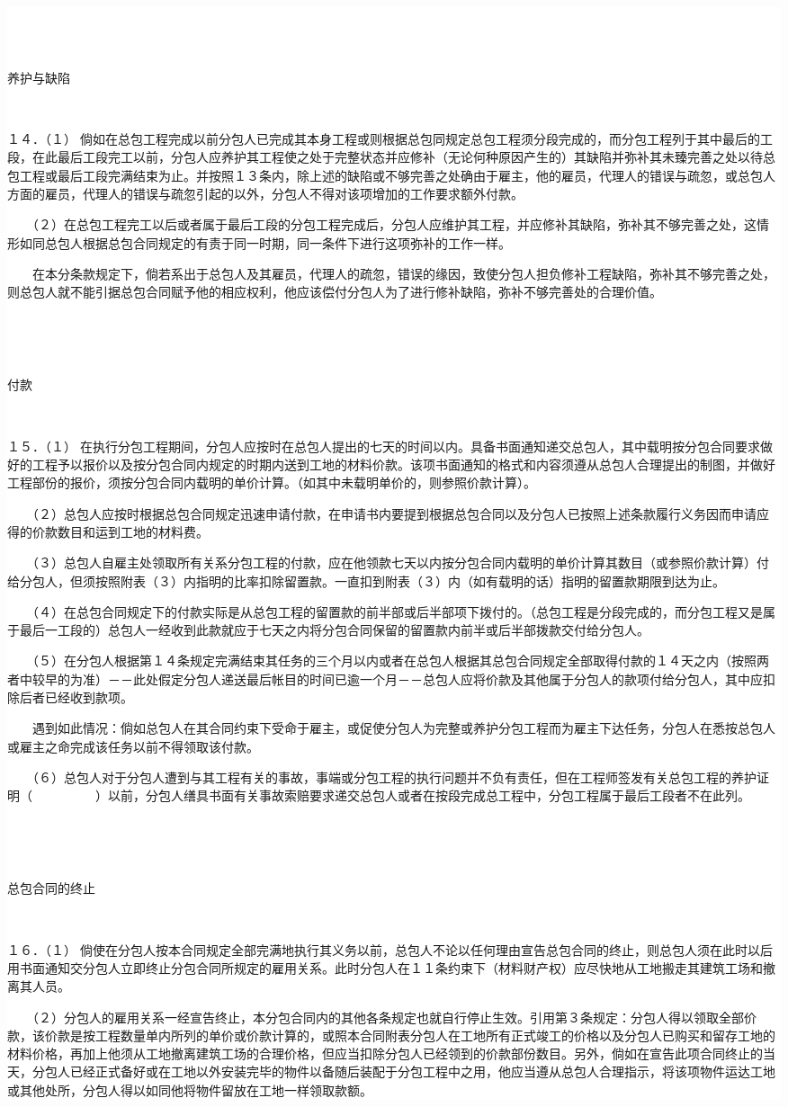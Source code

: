 　　

　　


 养护与缺陷



　　

１４．（１）
倘如在总包工程完成以前分包人已完成其本身工程或则根据总包同规定总包工程须分段完成的，而分包工程列于其中最后的工段，在此最后工段完工以前，分包人应养护其工程使之处于完整状态并应修补（无论何种原因产生的）其缺陷并弥补其未臻完善之处以待总包工程或最后工段完满结束为止。并按照１３条内，除上述的缺陷或不够完善之处确由于雇主，他的雇员，代理人的错误与疏忽，或总包人方面的雇员，代理人的错误与疏忽引起的以外，分包人不得对该项增加的工作要求额外付款。

　　（２）在总包工程完工以后或者属于最后工段的分包工程完成后，分包人应维护其工程，并应修补其缺陷，弥补其不够完善之处，这情形如同总包人根据总包合同规定的有责于同一时期，同一条件下进行这项弥补的工作一样。

　　在本分条款规定下，倘若系出于总包人及其雇员，代理人的疏忽，错误的缘因，致使分包人担负修补工程缺陷，弥补其不够完善之处，则总包人就不能引据总包合同赋予他的相应权利，他应该偿付分包人为了进行修补缺陷，弥补不够完善处的合理价值。

　　

　　


 付款



　　

１５．（１）
在执行分包工程期间，分包人应按时在总包人提出的七天的时间以内。具备书面通知递交总包人，其中载明按分包合同要求做好的工程予以报价以及按分包合同内规定的时期内送到工地的材料价款。该项书面通知的格式和内容须遵从总包人合理提出的制图，并做好工程部份的报价，须按分包合同内载明的单价计算。（如其中未载明单价的，则参照价款计算）。

　　（２）总包人应按时根据总包合同规定迅速申请付款，在申请书内要提到根据总包合同以及分包人已按照上述条款履行义务因而申请应得的价款数目和运到工地的材料费。

　　（３）总包人自雇主处领取所有关系分包工程的付款，应在他领款七天以内按分包合同内载明的单价计算其数目（或参照价款计算）付给分包人，但须按照附表（３）内指明的比率扣除留置款。一直扣到附表（３）内（如有载明的话）指明的留置款期限到达为止。

　　（４）在总包合同规定下的付款实际是从总包工程的留置款的前半部或后半部项下拨付的。（总包工程是分段完成的，而分包工程又是属于最后一工段的）总包人一经收到此款就应于七天之内将分包合同保留的留置款内前半或后半部拨款交付给分包人。

　　（５）在分包人根据第１４条规定完满结束其任务的三个月以内或者在总包人根据其总包合同规定全部取得付款的１４天之内（按照两者中较早的为准）－－此处假定分包人递送最后帐目的时间已逾一个月－－总包人应将价款及其他属于分包人的款项付给分包人，其中应扣除后者已经收到款项。

　　遇到如此情况：倘如总包人在其合同约束下受命于雇主，或促使分包人为完整或养护分包工程而为雇主下达任务，分包人在悉按总包人或雇主之命完成该任务以前不得领取该付款。

　　（６）总包人对于分包人遭到与其工程有关的事故，事端或分包工程的执行问题并不负有责任，但在工程师签发有关总包工程的养护证明（　　　　　）以前，分包人缮具书面有关事故索赔要求递交总包人或者在按段完成总工程中，分包工程属于最后工段者不在此列。

　　

　　


 总包合同的终止



　　

１６．（１）
倘使在分包人按本合同规定全部完满地执行其义务以前，总包人不论以任何理由宣告总包合同的终止，则总包人须在此时以后用书面通知交分包人立即终止分包合同所规定的雇用关系。此时分包人在１１条约束下（材料财产权）应尽快地从工地搬走其建筑工场和撤离其人员。

　　（２）分包人的雇用关系一经宣告终止，本分包合同内的其他各条规定也就自行停止生效。引用第３条规定：分包人得以领取全部价款，该价款是按工程数量单内所列的单价或价款计算的，或照本合同附表分包人在工地所有正式竣工的价格以及分包人已购买和留存工地的材料价格，再加上他须从工地撤离建筑工场的合理价格，但应当扣除分包人已经领到的价款部份数目。另外，倘如在宣告此项合同终止的当天，分包人已经正式备好或在工地以外安装完毕的物件以备随后装配于分包工程中之用，他应当遵从总包人合理指示，将该项物件运达工地或其他处所，分包人得以如同他将物件留放在工地一样领取款额。
